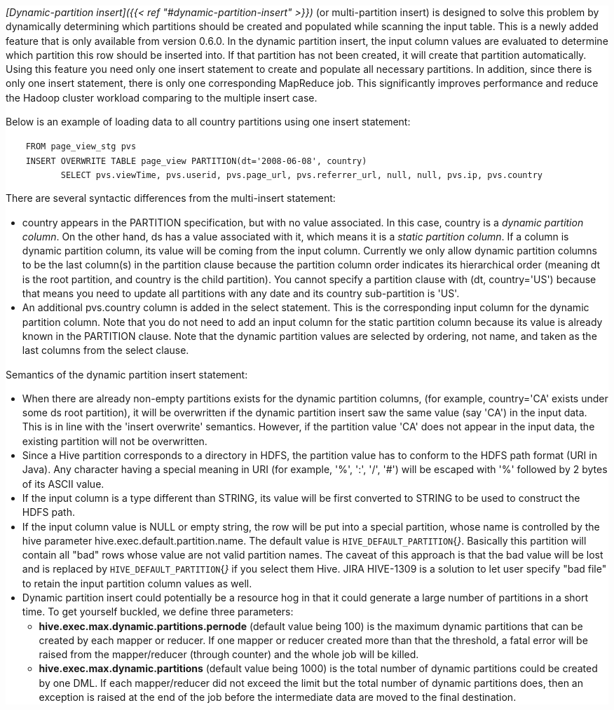 *[Dynamic-partition insert]({{< ref "#dynamic-partition-insert" >}})* (or multi-partition insert) is designed to solve this problem by dynamically determining which partitions should be created and populated while scanning the input table. This is a newly added feature that is only available from version 0.6.0. In the dynamic partition insert, the input column values are evaluated to determine which partition this row should be inserted into. If that partition has not been created, it will create that partition automatically. Using this feature you need only one insert statement to create and populate all necessary partitions. In addition, since there is only one insert statement, there is only one corresponding MapReduce job. This significantly improves performance and reduce the Hadoop cluster workload comparing to the multiple insert case.

Below is an example of loading data to all country partitions using one insert statement:

```
    FROM page_view_stg pvs
    INSERT OVERWRITE TABLE page_view PARTITION(dt='2008-06-08', country)
           SELECT pvs.viewTime, pvs.userid, pvs.page_url, pvs.referrer_url, null, null, pvs.ip, pvs.country

```

There are several syntactic differences from the multi-insert statement:

* country appears in the PARTITION specification, but with no value associated. In this case, country is a *dynamic partition column*. On the other hand, ds has a value associated with it, which means it is a *static partition column*. If a column is dynamic partition column, its value will be coming from the input column. Currently we only allow dynamic partition columns to be the last column(s) in the partition clause because the partition column order indicates its hierarchical order (meaning dt is the root partition, and country is the child partition). You cannot specify a partition clause with (dt, country='US') because that means you need to update all partitions with any date and its country sub-partition is 'US'.
* An additional pvs.country column is added in the select statement. This is the corresponding input column for the dynamic partition column. Note that you do not need to add an input column for the static partition column because its value is already known in the PARTITION clause. Note that the dynamic partition values are selected by ordering, not name, and taken as the last columns from the select clause.

Semantics of the dynamic partition insert statement:

* When there are already non-empty partitions exists for the dynamic partition columns, (for example, country='CA' exists under some ds root partition), it will be overwritten if the dynamic partition insert saw the same value (say 'CA') in the input data. This is in line with the 'insert overwrite' semantics. However, if the partition value 'CA' does not appear in the input data, the existing partition will not be overwritten.
* Since a Hive partition corresponds to a directory in HDFS, the partition value has to conform to the HDFS path format (URI in Java). Any character having a special meaning in URI (for example, '%', ':', '/', '#') will be escaped with '%' followed by 2 bytes of its ASCII value.
* If the input column is a type different than STRING, its value will be first converted to STRING to be used to construct the HDFS path.
* If the input column value is NULL or empty string, the row will be put into a special partition, whose name is controlled by the hive parameter hive.exec.default.partition.name. The default value is `HIVE_DEFAULT_PARTITION`{*}*. Basically this partition will contain all "bad" rows whose value are not valid partition names. The caveat of this approach is that the bad value will be lost and is replaced by `HIVE_DEFAULT_PARTITION`{*}* if you select them Hive. JIRA HIVE-1309 is a solution to let user specify "bad file" to retain the input partition column values as well.
* Dynamic partition insert could potentially be a resource hog in that it could generate a large number of partitions in a short time. To get yourself buckled, we define three parameters:
	+ **hive.exec.max.dynamic.partitions.pernode** (default value being 100) is the maximum dynamic partitions that can be created by each mapper or reducer. If one mapper or reducer created more than that the threshold, a fatal error will be raised from the mapper/reducer (through counter) and the whole job will be killed.
	+ **hive.exec.max.dynamic.partitions** (default value being 1000) is the total number of dynamic partitions could be created by one DML. If each mapper/reducer did not exceed the limit but the total number of dynamic partitions does, then an exception is raised at the end of the job before the intermediate data are moved to the final destination.